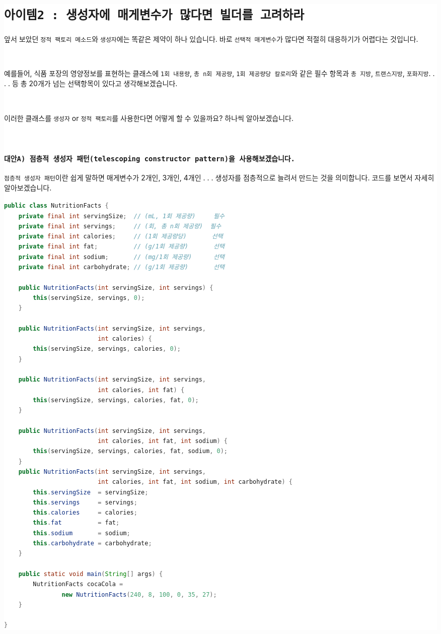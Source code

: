 # `아이템2 : 생성자에 매게변수가 많다면 빌더를 고려하라`

앞서 보았던 `정적 팩토리 메소드`와 `생성자`에는 똑같은 제약이 하나 있습니다. 바로 `선택적 매게변수`가 많다면 적절히 대응하기가 어렵다는 것입니다.

<br>

예를들어, 식품 포장의 영양정보를 표현하는 클래스에 `1회 내용량`, `총 n회 제공량`, `1회 제공량당 칼로리`와 같은 필수 항목과 `총 지방`, `트랜스지방`, `포화지방`. . . . 
등 총 20개가 넘는 선택항목이 있다고 생각해보겠습니다. 

<br>

이러한 클래스를 `생성자` or `정적 팩토리`를 사용한다면 어떻게 할 수 있을까요? 하나씩 알아보겠습니다. 

<br>

### `대안A) 점층적 생성자 패턴(telescoping constructor pattern)을 사용해보겠습니다.` 

`점층적 생성자 패턴`이란 쉽게 말하면 매게변수가 2개인, 3개인, 4개인 . . . 생성자를 점층적으로 늘려서 만드는 것을 의미합니다. 
코드를 보면서 자세히 알아보겠습니다. 

```java
public class NutritionFacts {
    private final int servingSize;  // (mL, 1회 제공량)     필수
    private final int servings;     // (회, 총 n회 제공량)  필수
    private final int calories;     // (1회 제공량당)       선택
    private final int fat;          // (g/1회 제공량)       선택
    private final int sodium;       // (mg/1회 제공량)      선택
    private final int carbohydrate; // (g/1회 제공량)       선택

    public NutritionFacts(int servingSize, int servings) {
        this(servingSize, servings, 0);
    }

    public NutritionFacts(int servingSize, int servings,
                          int calories) {
        this(servingSize, servings, calories, 0);
    }

    public NutritionFacts(int servingSize, int servings,
                          int calories, int fat) {
        this(servingSize, servings, calories, fat, 0);
    }

    public NutritionFacts(int servingSize, int servings,
                          int calories, int fat, int sodium) {
        this(servingSize, servings, calories, fat, sodium, 0);
    }
    public NutritionFacts(int servingSize, int servings,
                          int calories, int fat, int sodium, int carbohydrate) {
        this.servingSize  = servingSize;
        this.servings     = servings;
        this.calories     = calories;
        this.fat          = fat;
        this.sodium       = sodium;
        this.carbohydrate = carbohydrate;
    }

    public static void main(String[] args) {
        NutritionFacts cocaCola =
                new NutritionFacts(240, 8, 100, 0, 35, 27);
    }
    
}
```